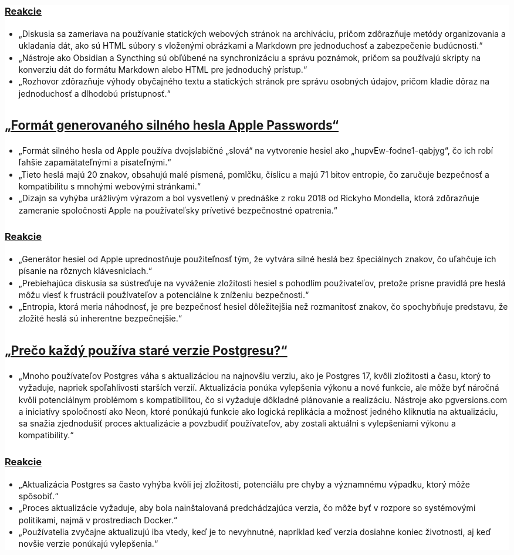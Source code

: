 ### [Reakcie](https://news.ycombinator.com/item?id=41876750)

- „Diskusia sa zameriava na používanie statických webových stránok na archiváciu, pričom zdôrazňuje metódy organizovania a ukladania dát, ako sú HTML súbory s vloženými obrázkami a Markdown pre jednoduchosť a zabezpečenie budúcnosti.“
- „Nástroje ako Obsidian a Syncthing sú obľúbené na synchronizáciu a správu poznámok, pričom sa používajú skripty na konverziu dát do formátu Markdown alebo HTML pre jednoduchý prístup.“
- „Rozhovor zdôrazňuje výhody obyčajného textu a statických stránok pre správu osobných údajov, pričom kladie dôraz na jednoduchosť a dlhodobú prístupnosť.“

## [„Formát generovaného silného hesla Apple Passwords“](https://rmondello.com/2024/10/07/apple-passwords-generated-strong-password-format/)

- „Formát silného hesla od Apple používa dvojslabičné „slová“ na vytvorenie hesiel ako „hupvEw-fodne1-qabjyg“, čo ich robí ľahšie zapamätateľnými a písateľnými.“
- „Tieto heslá majú 20 znakov, obsahujú malé písmená, pomlčku, číslicu a majú 71 bitov entropie, čo zaručuje bezpečnosť a kompatibilitu s mnohými webovými stránkami.“
- „Dizajn sa vyhýba urážlivým výrazom a bol vysvetlený v prednáške z roku 2018 od Rickyho Mondella, ktorá zdôrazňuje zameranie spoločnosti Apple na používateľsky prívetivé bezpečnostné opatrenia.“

### [Reakcie](https://news.ycombinator.com/item?id=41878290)

- „Generátor hesiel od Apple uprednostňuje použiteľnosť tým, že vytvára silné heslá bez špeciálnych znakov, čo uľahčuje ich písanie na rôznych klávesniciach.“
- „Prebiehajúca diskusia sa sústreďuje na vyváženie zložitosti hesiel s pohodlím používateľov, pretože prísne pravidlá pre heslá môžu viesť k frustrácii používateľov a potenciálne k zníženiu bezpečnosti.“
- „Entropia, ktorá meria náhodnosť, je pre bezpečnosť hesiel dôležitejšia než rozmanitosť znakov, čo spochybňuje predstavu, že zložité heslá sú inherentne bezpečnejšie.“

## [„Prečo každý používa staré verzie Postgresu?“](https://neon.tech/blog/why-does-everyone-run-ancient-postgres-versions)

- „Mnoho používateľov Postgres váha s aktualizáciou na najnovšiu verziu, ako je Postgres 17, kvôli zložitosti a času, ktorý to vyžaduje, napriek spoľahlivosti starších verzií. Aktualizácia ponúka vylepšenia výkonu a nové funkcie, ale môže byť náročná kvôli potenciálnym problémom s kompatibilitou, čo si vyžaduje dôkladné plánovanie a realizáciu. Nástroje ako pgversions.com a iniciatívy spoločností ako Neon, ktoré ponúkajú funkcie ako logická replikácia a možnosť jedného kliknutia na aktualizáciu, sa snažia zjednodušiť proces aktualizácie a povzbudiť používateľov, aby zostali aktuálni s vylepšeniami výkonu a kompatibility.“

### [Reakcie](https://news.ycombinator.com/item?id=41873957)

- „Aktualizácia Postgres sa často vyhýba kvôli jej zložitosti, potenciálu pre chyby a významnému výpadku, ktorý môže spôsobiť.“
- „Proces aktualizácie vyžaduje, aby bola nainštalovaná predchádzajúca verzia, čo môže byť v rozpore so systémovými politikami, najmä v prostrediach Docker.“
- „Používatelia zvyčajne aktualizujú iba vtedy, keď je to nevyhnutné, napríklad keď verzia dosiahne koniec životnosti, aj keď novšie verzie ponúkajú vylepšenia.“
